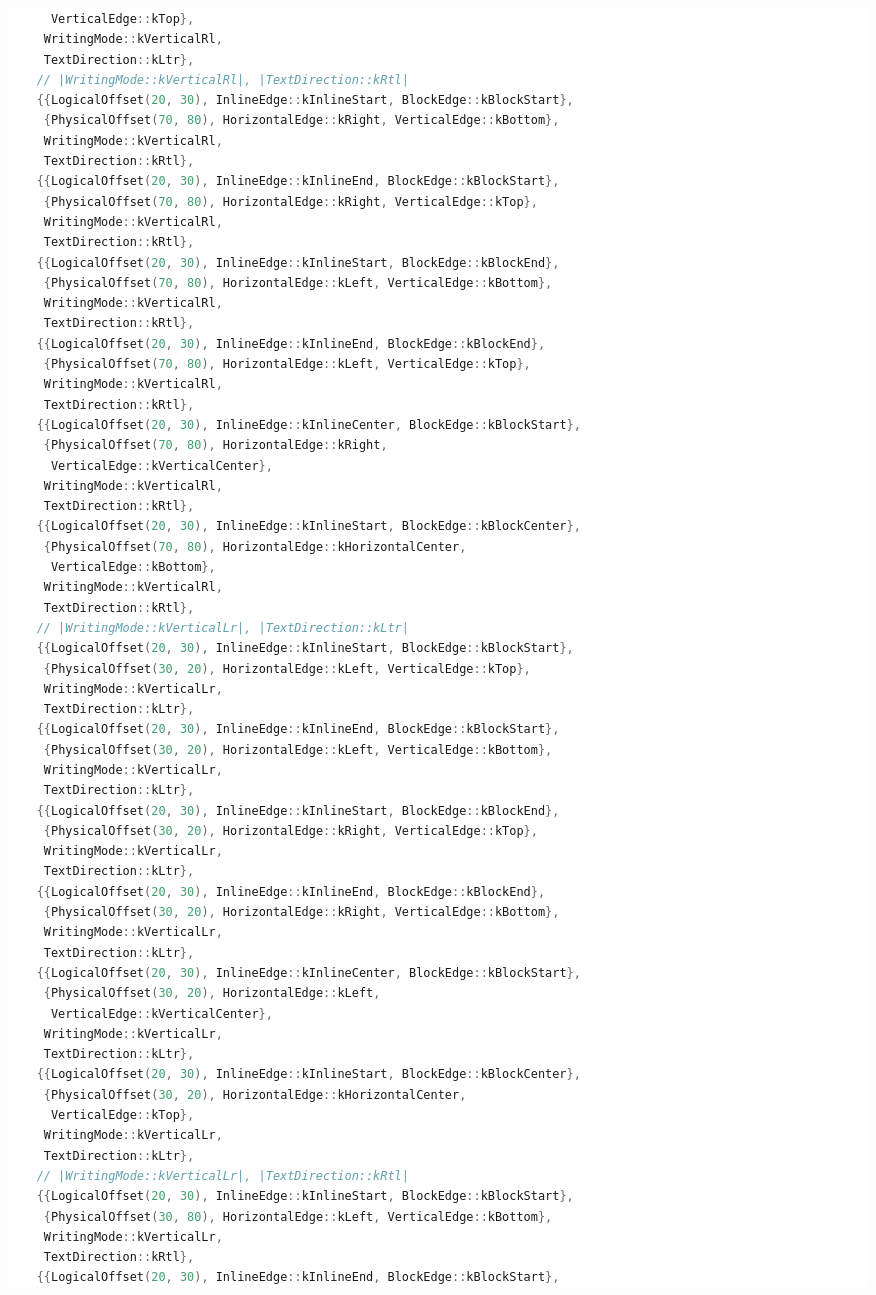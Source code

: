 ```cpp
      VerticalEdge::kTop},
     WritingMode::kVerticalRl,
     TextDirection::kLtr},
    // |WritingMode::kVerticalRl|, |TextDirection::kRtl|
    {{LogicalOffset(20, 30), InlineEdge::kInlineStart, BlockEdge::kBlockStart},
     {PhysicalOffset(70, 80), HorizontalEdge::kRight, VerticalEdge::kBottom},
     WritingMode::kVerticalRl,
     TextDirection::kRtl},
    {{LogicalOffset(20, 30), InlineEdge::kInlineEnd, BlockEdge::kBlockStart},
     {PhysicalOffset(70, 80), HorizontalEdge::kRight, VerticalEdge::kTop},
     WritingMode::kVerticalRl,
     TextDirection::kRtl},
    {{LogicalOffset(20, 30), InlineEdge::kInlineStart, BlockEdge::kBlockEnd},
     {PhysicalOffset(70, 80), HorizontalEdge::kLeft, VerticalEdge::kBottom},
     WritingMode::kVerticalRl,
     TextDirection::kRtl},
    {{LogicalOffset(20, 30), InlineEdge::kInlineEnd, BlockEdge::kBlockEnd},
     {PhysicalOffset(70, 80), HorizontalEdge::kLeft, VerticalEdge::kTop},
     WritingMode::kVerticalRl,
     TextDirection::kRtl},
    {{LogicalOffset(20, 30), InlineEdge::kInlineCenter, BlockEdge::kBlockStart},
     {PhysicalOffset(70, 80), HorizontalEdge::kRight,
      VerticalEdge::kVerticalCenter},
     WritingMode::kVerticalRl,
     TextDirection::kRtl},
    {{LogicalOffset(20, 30), InlineEdge::kInlineStart, BlockEdge::kBlockCenter},
     {PhysicalOffset(70, 80), HorizontalEdge::kHorizontalCenter,
      VerticalEdge::kBottom},
     WritingMode::kVerticalRl,
     TextDirection::kRtl},
    // |WritingMode::kVerticalLr|, |TextDirection::kLtr|
    {{LogicalOffset(20, 30), InlineEdge::kInlineStart, BlockEdge::kBlockStart},
     {PhysicalOffset(30, 20), HorizontalEdge::kLeft, VerticalEdge::kTop},
     WritingMode::kVerticalLr,
     TextDirection::kLtr},
    {{LogicalOffset(20, 30), InlineEdge::kInlineEnd, BlockEdge::kBlockStart},
     {PhysicalOffset(30, 20), HorizontalEdge::kLeft, VerticalEdge::kBottom},
     WritingMode::kVerticalLr,
     TextDirection::kLtr},
    {{LogicalOffset(20, 30), InlineEdge::kInlineStart, BlockEdge::kBlockEnd},
     {PhysicalOffset(30, 20), HorizontalEdge::kRight, VerticalEdge::kTop},
     WritingMode::kVerticalLr,
     TextDirection::kLtr},
    {{LogicalOffset(20, 30), InlineEdge::kInlineEnd, BlockEdge::kBlockEnd},
     {PhysicalOffset(30, 20), HorizontalEdge::kRight, VerticalEdge::kBottom},
     WritingMode::kVerticalLr,
     TextDirection::kLtr},
    {{LogicalOffset(20, 30), InlineEdge::kInlineCenter, BlockEdge::kBlockStart},
     {PhysicalOffset(30, 20), HorizontalEdge::kLeft,
      VerticalEdge::kVerticalCenter},
     WritingMode::kVerticalLr,
     TextDirection::kLtr},
    {{LogicalOffset(20, 30), InlineEdge::kInlineStart, BlockEdge::kBlockCenter},
     {PhysicalOffset(30, 20), HorizontalEdge::kHorizontalCenter,
      VerticalEdge::kTop},
     WritingMode::kVerticalLr,
     TextDirection::kLtr},
    // |WritingMode::kVerticalLr|, |TextDirection::kRtl|
    {{LogicalOffset(20, 30), InlineEdge::kInlineStart, BlockEdge::kBlockStart},
     {PhysicalOffset(30, 80), HorizontalEdge::kLeft, VerticalEdge::kBottom},
     WritingMode::kVerticalLr,
     TextDirection::kRtl},
    {{LogicalOffset(20, 30), InlineEdge::kInlineEnd, BlockEdge::kBlockStart},
```